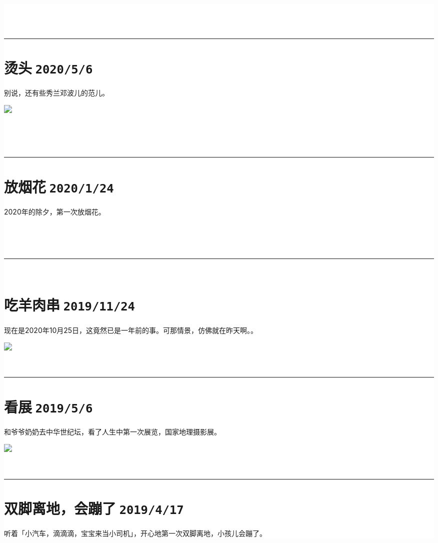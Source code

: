 <br/>

　　

---

# 烫头 `2020/5/6`

别说，还有些秀兰邓波儿的范儿。

![](https://blogarchive.oss-cn-beijing.aliyuncs.com/20201027205512.JPG)

<br/>

　　

---

# 放烟花 `2020/1/24`

2020年的除夕，第一次放烟花。

<br/>

　　

---

　　

# 吃羊肉串 `2019/11/24`

现在是2020年10月25日，这竟然已是一年前的事。可那情景，仿佛就在昨天啊。。

![](https://blogarchive.oss-cn-beijing.aliyuncs.com/20201027205501.JPG)

<br/>

---

# 看展 `2019/5/6`

和爷爷奶奶去中华世纪坛，看了人生中第一次展览，国家地理摄影展。

![](https://blogarchive.oss-cn-beijing.aliyuncs.com/20201027205450.JPG)

<br/>

---

# 双脚离地，会蹦了 `2019/4/17`

听着「小汽车，滴滴滴，宝宝来当小司机」，开心地第一次双脚离地，小孩儿会蹦了。
